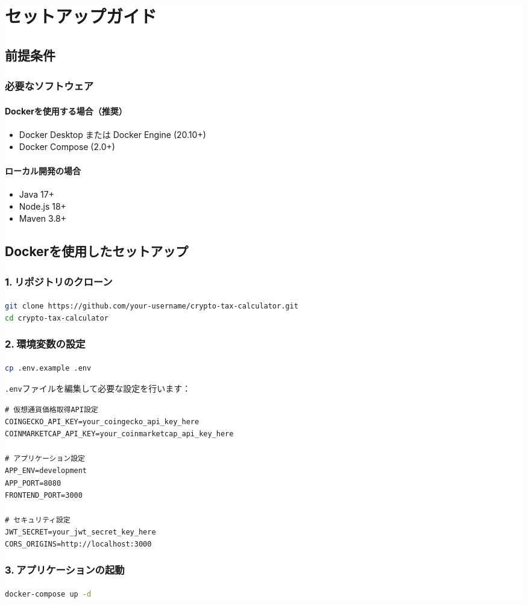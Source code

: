 # セットアップガイド

## 前提条件

### 必要なソフトウェア

#### Dockerを使用する場合（推奨）
- Docker Desktop または Docker Engine (20.10+)
- Docker Compose (2.0+)

#### ローカル開発の場合
- Java 17+
- Node.js 18+
- Maven 3.8+

## Dockerを使用したセットアップ

### 1. リポジトリのクローン

```bash
git clone https://github.com/your-username/crypto-tax-calculator.git
cd crypto-tax-calculator
```

### 2. 環境変数の設定

```bash
cp .env.example .env
```

`.env`ファイルを編集して必要な設定を行います：

```env
# 仮想通貨価格取得API設定
COINGECKO_API_KEY=your_coingecko_api_key_here
COINMARKETCAP_API_KEY=your_coinmarketcap_api_key_here

# アプリケーション設定
APP_ENV=development
APP_PORT=8080
FRONTEND_PORT=3000

# セキュリティ設定
JWT_SECRET=your_jwt_secret_key_here
CORS_ORIGINS=http://localhost:3000
```

### 3. アプリケーションの起動

```bash
docker-compose up -d
```
